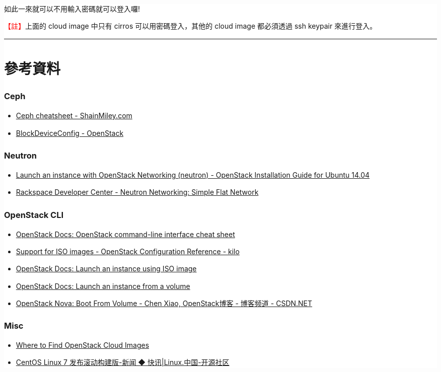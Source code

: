 如此一來就可以不用輸入密碼就可以登入囉!

<font color='red'>【註】</font>上面的 cloud image 中只有 cirros 可以用密碼登入，其他的 cloud image 都必須透過 ssh keypair 來進行登入。

------------------------------------------------

參考資料
=======

### Ceph

- [Ceph cheatsheet - ShainMiley.com](http://www.shainmiley.com/wordpress/2014/08/23/ceph-cheatsheet/)

- [BlockDeviceConfig - OpenStack](https://wiki.openstack.org/wiki/BlockDeviceConfig)

### Neutron

- [Launch an instance with OpenStack Networking (neutron) - OpenStack Installation Guide for Ubuntu 14.04](http://docs.openstack.org/kilo/install-guide/install/apt/content/launch-instance-neutron.html)

- [Rackspace Developer Center - Neutron Networking: Simple Flat Network](https://developer.rackspace.com/blog/neutron-networking-simple-flat-network/)

### OpenStack CLI

- [OpenStack Docs: OpenStack command-line interface cheat sheet](http://docs.openstack.org/user-guide/cli_cheat_sheet.html)

- [Support for ISO images - OpenStack Configuration Reference  - kilo](http://docs.openstack.org/kilo/config-reference/content/iso-support.html)

- [OpenStack Docs: Launch an instance using ISO image](http://docs.openstack.org/user-guide/cli_nova_launch_instance_using_ISO_image.html)

- [OpenStack Docs: Launch an instance from a volume](http://docs.openstack.org/user-guide/cli_nova_launch_instance_from_volume.html)

- [OpenStack Nova: Boot From Volume - Chen Xiao, OpenStack博客 - 博客频道 - CSDN.NET](http://blog.csdn.net/juvxiao/article/details/22614663)

### Misc

- [Where to Find OpenStack Cloud Images](http://thornelabs.net/2014/06/01/where-to-find-openstack-cloud-images.html)

- [CentOS Linux 7 发布滚动构建版-新闻 ◆ 快讯|Linux.中国-开源社区](https://linux.cn/article-4394-1.html)
